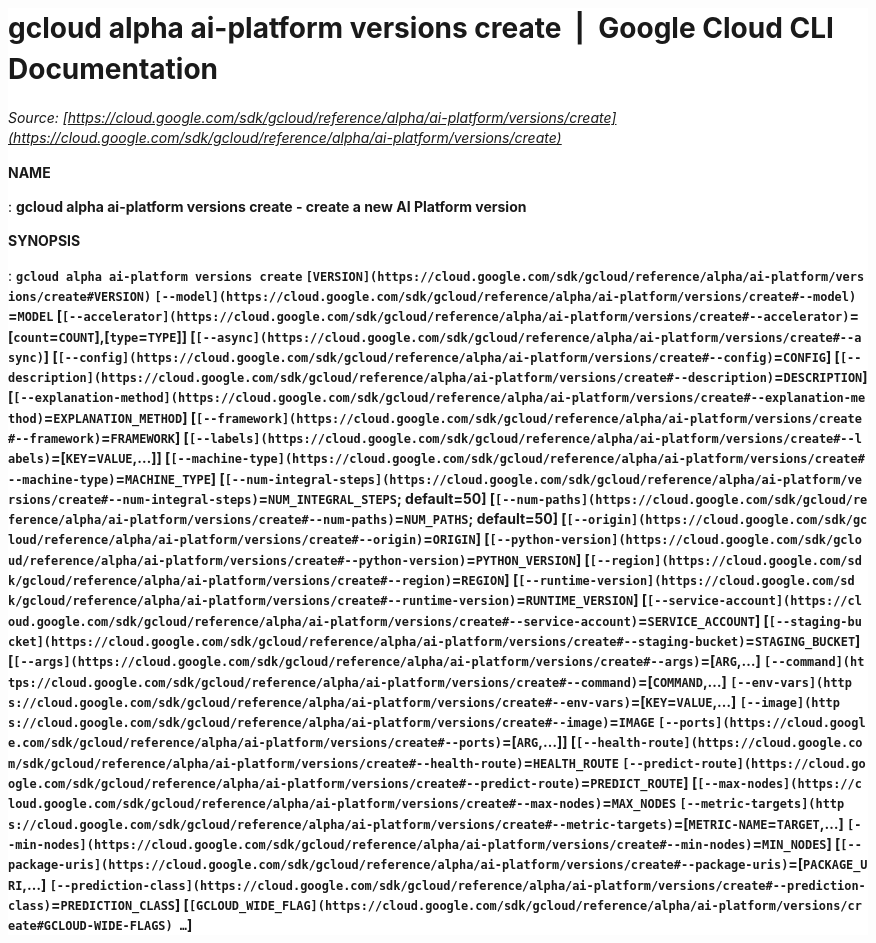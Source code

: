 # gcloud alpha ai-platform versions create  |  Google Cloud CLI Documentation

*Source: [https://cloud.google.com/sdk/gcloud/reference/alpha/ai-platform/versions/create](https://cloud.google.com/sdk/gcloud/reference/alpha/ai-platform/versions/create)*

**NAME**

: **gcloud alpha ai-platform versions create - create a new AI Platform version**

**SYNOPSIS**

: **`gcloud alpha ai-platform versions create` `[VERSION](https://cloud.google.com/sdk/gcloud/reference/alpha/ai-platform/versions/create#VERSION)` `[--model](https://cloud.google.com/sdk/gcloud/reference/alpha/ai-platform/versions/create#--model)`=`MODEL` [`[--accelerator](https://cloud.google.com/sdk/gcloud/reference/alpha/ai-platform/versions/create#--accelerator)`=[`count`=`COUNT`],[`type`=`TYPE`]] [`[--async](https://cloud.google.com/sdk/gcloud/reference/alpha/ai-platform/versions/create#--async)`] [`[--config](https://cloud.google.com/sdk/gcloud/reference/alpha/ai-platform/versions/create#--config)`=`CONFIG`] [`[--description](https://cloud.google.com/sdk/gcloud/reference/alpha/ai-platform/versions/create#--description)`=`DESCRIPTION`] [`[--explanation-method](https://cloud.google.com/sdk/gcloud/reference/alpha/ai-platform/versions/create#--explanation-method)`=`EXPLANATION_METHOD`] [`[--framework](https://cloud.google.com/sdk/gcloud/reference/alpha/ai-platform/versions/create#--framework)`=`FRAMEWORK`] [`[--labels](https://cloud.google.com/sdk/gcloud/reference/alpha/ai-platform/versions/create#--labels)`=[`KEY`=`VALUE`,…]] [`[--machine-type](https://cloud.google.com/sdk/gcloud/reference/alpha/ai-platform/versions/create#--machine-type)`=`MACHINE_TYPE`] [`[--num-integral-steps](https://cloud.google.com/sdk/gcloud/reference/alpha/ai-platform/versions/create#--num-integral-steps)`=`NUM_INTEGRAL_STEPS`; default=50] [`[--num-paths](https://cloud.google.com/sdk/gcloud/reference/alpha/ai-platform/versions/create#--num-paths)`=`NUM_PATHS`; default=50] [`[--origin](https://cloud.google.com/sdk/gcloud/reference/alpha/ai-platform/versions/create#--origin)`=`ORIGIN`] [`[--python-version](https://cloud.google.com/sdk/gcloud/reference/alpha/ai-platform/versions/create#--python-version)`=`PYTHON_VERSION`] [`[--region](https://cloud.google.com/sdk/gcloud/reference/alpha/ai-platform/versions/create#--region)`=`REGION`] [`[--runtime-version](https://cloud.google.com/sdk/gcloud/reference/alpha/ai-platform/versions/create#--runtime-version)`=`RUNTIME_VERSION`] [`[--service-account](https://cloud.google.com/sdk/gcloud/reference/alpha/ai-platform/versions/create#--service-account)`=`SERVICE_ACCOUNT`] [`[--staging-bucket](https://cloud.google.com/sdk/gcloud/reference/alpha/ai-platform/versions/create#--staging-bucket)`=`STAGING_BUCKET`] [`[--args](https://cloud.google.com/sdk/gcloud/reference/alpha/ai-platform/versions/create#--args)`=[`ARG`,…] `[--command](https://cloud.google.com/sdk/gcloud/reference/alpha/ai-platform/versions/create#--command)`=[`COMMAND`,…] `[--env-vars](https://cloud.google.com/sdk/gcloud/reference/alpha/ai-platform/versions/create#--env-vars)`=[`KEY`=`VALUE`,…] `[--image](https://cloud.google.com/sdk/gcloud/reference/alpha/ai-platform/versions/create#--image)`=`IMAGE` `[--ports](https://cloud.google.com/sdk/gcloud/reference/alpha/ai-platform/versions/create#--ports)`=[`ARG`,…]] [`[--health-route](https://cloud.google.com/sdk/gcloud/reference/alpha/ai-platform/versions/create#--health-route)`=`HEALTH_ROUTE` `[--predict-route](https://cloud.google.com/sdk/gcloud/reference/alpha/ai-platform/versions/create#--predict-route)`=`PREDICT_ROUTE`] [`[--max-nodes](https://cloud.google.com/sdk/gcloud/reference/alpha/ai-platform/versions/create#--max-nodes)`=`MAX_NODES` `[--metric-targets](https://cloud.google.com/sdk/gcloud/reference/alpha/ai-platform/versions/create#--metric-targets)`=[`METRIC-NAME`=`TARGET`,…] `[--min-nodes](https://cloud.google.com/sdk/gcloud/reference/alpha/ai-platform/versions/create#--min-nodes)`=`MIN_NODES`] [`[--package-uris](https://cloud.google.com/sdk/gcloud/reference/alpha/ai-platform/versions/create#--package-uris)`=[`PACKAGE_URI`,…] `[--prediction-class](https://cloud.google.com/sdk/gcloud/reference/alpha/ai-platform/versions/create#--prediction-class)`=`PREDICTION_CLASS`] [`[GCLOUD_WIDE_FLAG](https://cloud.google.com/sdk/gcloud/reference/alpha/ai-platform/versions/create#GCLOUD-WIDE-FLAGS) …`]**
